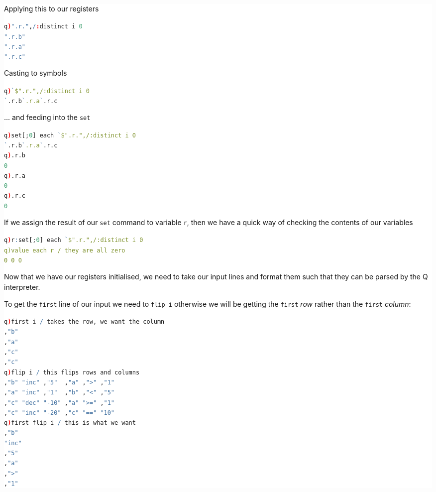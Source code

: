 Applying this to our registers

```q
q)".r.",/:distinct i 0
".r.b"
".r.a"
".r.c"
```

Casting to symbols

```q
q)`$".r.",/:distinct i 0
`.r.b`.r.a`.r.c
```

... and feeding into the `set`

```q
q)set[;0] each `$".r.",/:distinct i 0
`.r.b`.r.a`.r.c
q).r.b
0
q).r.a
0
q).r.c
0
```

If we assign the result of our `set` command to variable `r`, then we have a quick way of checking the contents of our variables

```q
q)r:set[;0] each `$".r.",/:distinct i 0
q)value each r / they are all zero
0 0 0
```

Now that we have our registers initialised, we need to take our input lines and format them such that they can be parsed by the Q interpreter.

To get the `first` line of our input we need to `flip i` otherwise we will be getting the `first` *row* rather than the `first` *column*:

```q
q)first i / takes the row, we want the column
,"b"
,"a"
,"c"
,"c"
q)flip i / this flips rows and columns
,"b" "inc" ,"5"  ,"a" ,">" ,"1"
,"a" "inc" ,"1"  ,"b" ,"<" ,"5"
,"c" "dec" "-10" ,"a" ">=" ,"1"
,"c" "inc" "-20" ,"c" "==" "10"
q)first flip i / this is what we want
,"b"
"inc"
,"5"
,"a"
,">"
,"1"
```
